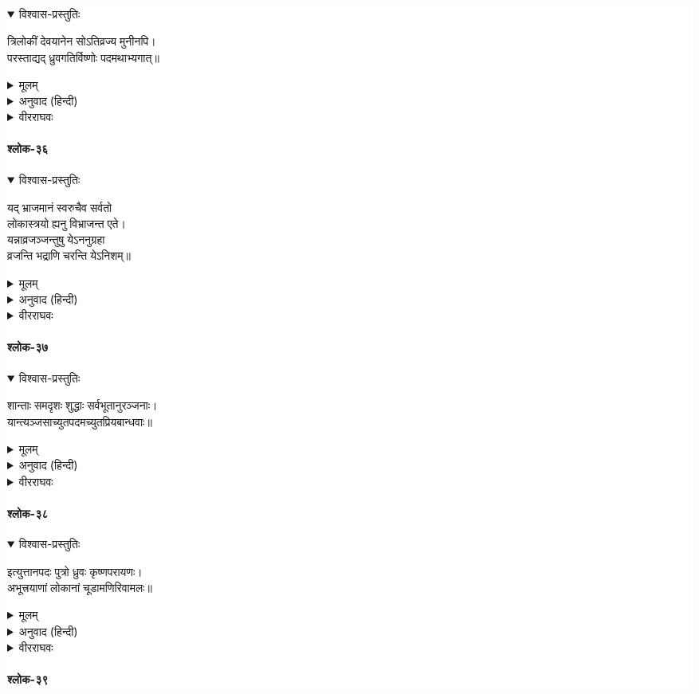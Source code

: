
<details open><summary>विश्वास-प्रस्तुतिः</summary>

त्रिलोकीं देवयानेन सोऽतिव्रज्य मुनीनपि।  
परस्ताद्यद् ध्रुवगतिर्विष्णोः पदमथाभ्यगात्॥
</details>

<details><summary>मूलम्</summary></details>

<details><summary>अनुवाद (हिन्दी)</summary></details>

<details><summary>वीरराघवः</summary></details>

#### श्लोक-३६


<details open><summary>विश्वास-प्रस्तुतिः</summary>

यद् भ्राजमानं स्वरुचैव सर्वतो  
लोकास्त्रयो ह्यनु विभ्राजन्त एते।  
यन्नाव्रजञ्जन्तुषु येऽननुग्रहा  
व्रजन्ति भद्राणि चरन्ति येऽनिशम्॥
</details>

<details><summary>मूलम्</summary></details>

<details><summary>अनुवाद (हिन्दी)</summary></details>

<details><summary>वीरराघवः</summary></details>

#### श्लोक-३७


<details open><summary>विश्वास-प्रस्तुतिः</summary>

शान्ताः समदृशः शुद्धाः सर्वभूतानुरञ्जनाः।  
यान्त्यञ्जसाच्युतपदमच्युतप्रियबान्धवाः॥
</details>

<details><summary>मूलम्</summary></details>

<details><summary>अनुवाद (हिन्दी)</summary></details>

<details><summary>वीरराघवः</summary></details>

#### श्लोक-३८


<details open><summary>विश्वास-प्रस्तुतिः</summary>

इत्युत्तानपदः पुत्रो ध्रुवः कृष्णपरायणः।  
अभूत्त्रयाणां लोकानां चूडामणिरिवामलः॥
</details>

<details><summary>मूलम्</summary></details>

<details><summary>अनुवाद (हिन्दी)</summary></details>

<details><summary>वीरराघवः</summary></details>

#### श्लोक-३९
